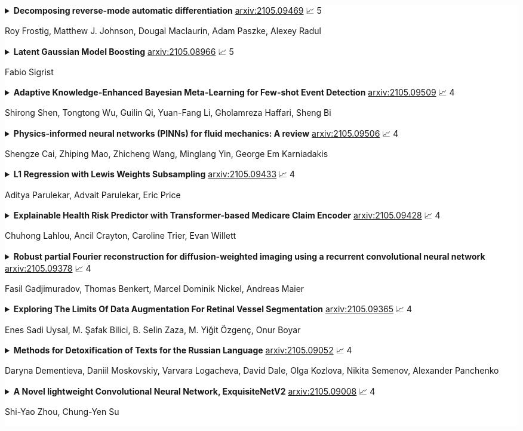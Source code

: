 <details><summary><b>Decomposing reverse-mode automatic differentiation</b>
<a href="https://arxiv.org/abs/2105.09469">arxiv:2105.09469</a>
&#x1F4C8; 5 <br>
<p>Roy Frostig, Matthew J. Johnson, Dougal Maclaurin, Adam Paszke, Alexey Radul</p></summary></details>

<details><summary><b>Latent Gaussian Model Boosting</b>
<a href="https://arxiv.org/abs/2105.08966">arxiv:2105.08966</a>
&#x1F4C8; 5 <br>
<p>Fabio Sigrist</p></summary></details>

<details><summary><b>Adaptive Knowledge-Enhanced Bayesian Meta-Learning for Few-shot Event Detection</b>
<a href="https://arxiv.org/abs/2105.09509">arxiv:2105.09509</a>
&#x1F4C8; 4 <br>
<p>Shirong Shen, Tongtong Wu, Guilin Qi, Yuan-Fang Li, Gholamreza Haffari, Sheng Bi</p></summary></details>

<details><summary><b>Physics-informed neural networks (PINNs) for fluid mechanics: A review</b>
<a href="https://arxiv.org/abs/2105.09506">arxiv:2105.09506</a>
&#x1F4C8; 4 <br>
<p>Shengze Cai, Zhiping Mao, Zhicheng Wang, Minglang Yin, George Em Karniadakis</p></summary></details>

<details><summary><b>L1 Regression with Lewis Weights Subsampling</b>
<a href="https://arxiv.org/abs/2105.09433">arxiv:2105.09433</a>
&#x1F4C8; 4 <br>
<p>Aditya Parulekar, Advait Parulekar, Eric Price</p></summary></details>

<details><summary><b>Explainable Health Risk Predictor with Transformer-based Medicare Claim Encoder</b>
<a href="https://arxiv.org/abs/2105.09428">arxiv:2105.09428</a>
&#x1F4C8; 4 <br>
<p>Chuhong Lahlou, Ancil Crayton, Caroline Trier, Evan Willett</p></summary></details>

<details><summary><b>Robust partial Fourier reconstruction for diffusion-weighted imaging using a recurrent convolutional neural network</b>
<a href="https://arxiv.org/abs/2105.09378">arxiv:2105.09378</a>
&#x1F4C8; 4 <br>
<p>Fasil Gadjimuradov, Thomas Benkert, Marcel Dominik Nickel, Andreas Maier</p></summary></details>

<details><summary><b>Exploring The Limits Of Data Augmentation For Retinal Vessel Segmentation</b>
<a href="https://arxiv.org/abs/2105.09365">arxiv:2105.09365</a>
&#x1F4C8; 4 <br>
<p>Enes Sadi Uysal, M. Şafak Bilici, B. Selin Zaza, M. Yiğit Özgenç, Onur Boyar</p></summary></details>

<details><summary><b>Methods for Detoxification of Texts for the Russian Language</b>
<a href="https://arxiv.org/abs/2105.09052">arxiv:2105.09052</a>
&#x1F4C8; 4 <br>
<p>Daryna Dementieva, Daniil Moskovskiy, Varvara Logacheva, David Dale, Olga Kozlova, Nikita Semenov, Alexander Panchenko</p></summary></details>

<details><summary><b>A Novel lightweight Convolutional Neural Network, ExquisiteNetV2</b>
<a href="https://arxiv.org/abs/2105.09008">arxiv:2105.09008</a>
&#x1F4C8; 4 <br>
<p>Shi-Yao Zhou, Chung-Yen Su</p></summary></details>
